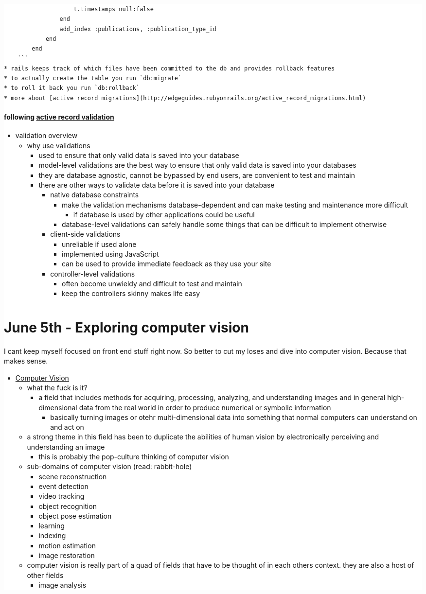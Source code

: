 						t.timestamps null:false
					end
					add_index :publications, :publication_type_id
				end 
			end
		```
	* rails keeps track of which files have been committed to the db and provides rollback features
	* to actually create the table you run `db:migrate` 
	* to roll it back you run `db:rollback`
	* more about [active record migrations](http://edgeguides.rubyonrails.org/active_record_migrations.html)

#### following [active record validation](http://guides.rubyonrails.org/active_record_validations.html)

* validation overview 
	* why use validations 	
		* used to ensure that only valid data is saved into your database 
		* model-level validations are the best way to ensure that only valid data is saved into your databases 
		* they are database agnostic, cannot be bypassed by end users, are convenient to test and maintain 
		* there are other ways to validate data before it is saved into your database 
			* native database constraints 
				* make the validation mechanisms database-dependent and can make testing and maintenance more difficult 
					* if database is used by other applications could be useful 
				* database-level validations can safely handle some things that can be difficult to implement otherwise 
			* client-side validations 
				* unreliable if used alone 
				* implemented using JavaScript 
				* can be used to provide immediate feedback as they use your site
			* controller-level validations 	
				* often become unwieldy and difficult to test and maintain 
				* keep the controllers skinny makes life easy

# June 5th - Exploring computer vision 

I cant keep myself focused on front end stuff right now. So better to cut my loses and dive into computer vision. Because that makes sense. 

* [Computer Vision](https://en.wikipedia.org/wiki/Computer_vision)
	* what the fuck is it?
		* a field that includes methods for acquiring, processing, analyzing, and understanding images and in general high-dimensional data from the real world in order to produce numerical or symbolic information
			* basically turning images or otehr multi-dimensional data into something that normal computers can understand on and act on
	* a strong theme in this field has been to duplicate the abilities of human vision by electronically perceiving and understanding an image
		* this is probably the pop-culture thinking of computer vision 
	* sub-domains of computer vision (read: rabbit-hole)
		* scene reconstruction 
		* event detection 
		* video tracking 
		* object recognition 
		* object pose estimation 
		* learning 
		* indexing 
		* motion estimation 
		* image restoration 
	* computer vision is really part of a quad of fields that have to be thought of in each others context. they are also a host of other fields 
		* image analysis 